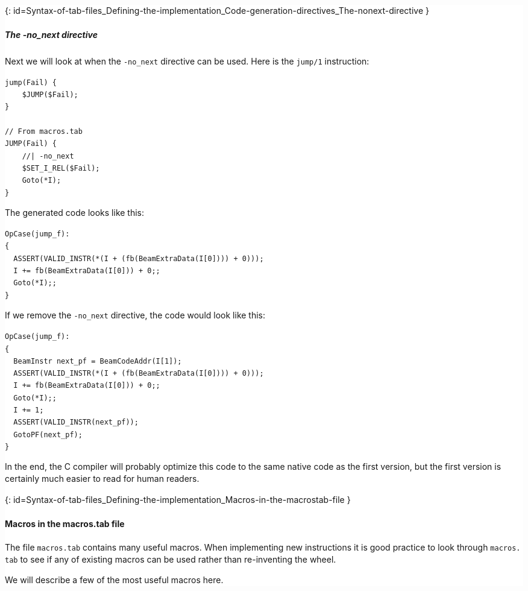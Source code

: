 [](){: id=Syntax-of-tab-files_Defining-the-implementation_Code-generation-directives_The-nonext-directive }
##### The -no_next directive

Next we will look at when the `-no_next` directive can be used. Here is the `jump/1` instruction:

```text
jump(Fail) {
    $JUMP($Fail);
}

// From macros.tab
JUMP(Fail) {
    //| -no_next
    $SET_I_REL($Fail);
    Goto(*I);
}
```

The generated code looks like this:

```text
OpCase(jump_f):
{
  ASSERT(VALID_INSTR(*(I + (fb(BeamExtraData(I[0]))) + 0)));
  I += fb(BeamExtraData(I[0])) + 0;;
  Goto(*I);;
}
```

If we remove the `-no_next` directive, the code would look like this:

```text
OpCase(jump_f):
{
  BeamInstr next_pf = BeamCodeAddr(I[1]);
  ASSERT(VALID_INSTR(*(I + (fb(BeamExtraData(I[0]))) + 0)));
  I += fb(BeamExtraData(I[0])) + 0;;
  Goto(*I);;
  I += 1;
  ASSERT(VALID_INSTR(next_pf));
  GotoPF(next_pf);
}
```

In the end, the C compiler will probably optimize this code to the same native code as the first version, but the first version is certainly much easier to read for human readers.

[](){: id=Syntax-of-tab-files_Defining-the-implementation_Macros-in-the-macrostab-file }
#### Macros in the macros.tab file

The file `macros.tab` contains many useful macros. When implementing new instructions it is good practice to look through `macros.tab` to see if any of existing macros can be used rather than re-inventing the wheel.

We will describe a few of the most useful macros here.
